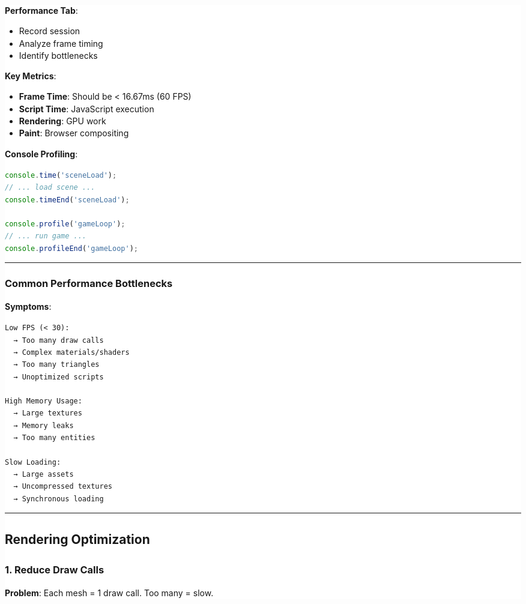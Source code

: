 **Performance Tab**:
- Record session
- Analyze frame timing
- Identify bottlenecks

**Key Metrics**:
- **Frame Time**: Should be < 16.67ms (60 FPS)
- **Script Time**: JavaScript execution
- **Rendering**: GPU work
- **Paint**: Browser compositing

**Console Profiling**:
```javascript
console.time('sceneLoad');
// ... load scene ...
console.timeEnd('sceneLoad');

console.profile('gameLoop');
// ... run game ...
console.profileEnd('gameLoop');
```

---

### Common Performance Bottlenecks

**Symptoms**:
```
Low FPS (< 30):
  → Too many draw calls
  → Complex materials/shaders
  → Too many triangles
  → Unoptimized scripts

High Memory Usage:
  → Large textures
  → Memory leaks
  → Too many entities

Slow Loading:
  → Large assets
  → Uncompressed textures
  → Synchronous loading
```

---

## Rendering Optimization

### 1. Reduce Draw Calls

**Problem**: Each mesh = 1 draw call. Too many = slow.
